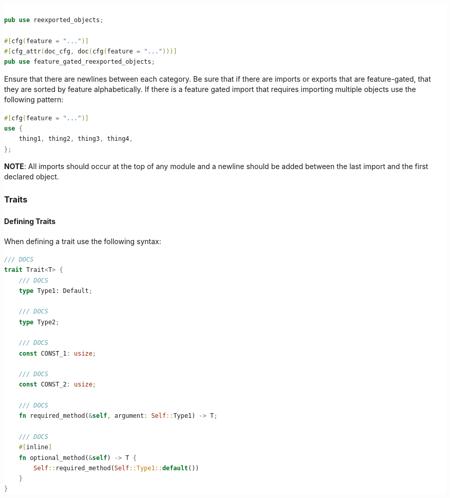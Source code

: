 ```rust

pub use reexported_objects;

#[cfg(feature = "...")]
#[cfg_attr(doc_cfg, doc(cfg(feature = "...")))]
pub use feature_gated_reexported_objects;
```

Ensure that there are newlines between each category. Be sure that if there are imports or exports that are feature-gated, that they are sorted by feature alphabetically. If there is a feature gated import that requires importing multiple objects use the following pattern:

```rust
#[cfg(feature = "...")]
use {
    thing1, thing2, thing3, thing4,
};
```

**NOTE**: All imports should occur at the top of any module and a newline should be added between the last import and the first declared object.

### Traits

#### Defining Traits

When defining a trait use the following syntax:

```rust
/// DOCS
trait Trait<T> {
    /// DOCS
    type Type1: Default;

    /// DOCS
    type Type2;

    /// DOCS
    const CONST_1: usize;

    /// DOCS
    const CONST_2: usize;

    /// DOCS
    fn required_method(&self, argument: Self::Type1) -> T;

    /// DOCS
    #[inline]
    fn optional_method(&self) -> T {
        Self::required_method(Self::Type1::default())
    }
}
```
